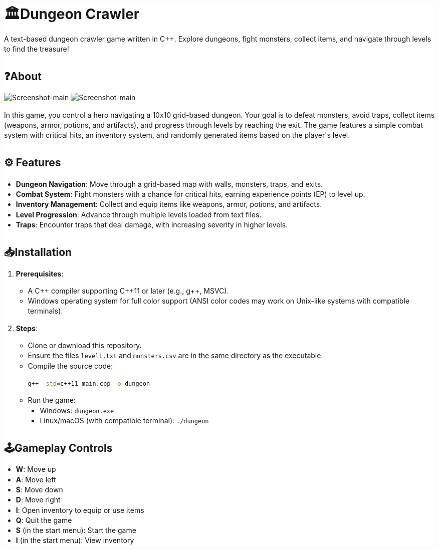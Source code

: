 # 🏛️Dungeon Crawler

A text-based dungeon crawler game written in C++. Explore dungeons, fight monsters, collect items, and navigate through levels to find the treasure!

## ❓About
<img src="https://github.com/user-attachments/assets/9c148062-c433-4391-91db-2229f0ff2344" alt="Screenshot-main" width="800">
<img src="https://github.com/user-attachments/assets/1faded57-4f22-42f0-b23c-349c7845a4a3" alt="Screenshot-main" width="800">


In this game, you control a hero navigating a 10x10 grid-based dungeon. Your goal is to defeat monsters, avoid traps, collect items (weapons, armor, potions, and artifacts), and progress through levels by reaching the exit. The game features a simple combat system with critical hits, an inventory system, and randomly generated items based on the player's level.

## ⚙️ Features

- **Dungeon Navigation**: Move through a grid-based map with walls, monsters, traps, and exits.
- **Combat System**: Fight monsters with a chance for critical hits, earning experience points (EP) to level up.
- **Inventory Management**: Collect and equip items like weapons, armor, potions, and artifacts.
- **Level Progression**: Advance through multiple levels loaded from text files.
- **Traps**: Encounter traps that deal damage, with increasing severity in higher levels.

## 📥Installation

1. **Prerequisites**:
   - A C++ compiler supporting C++11 or later (e.g., g++, MSVC).
   - Windows operating system for full color support (ANSI color codes may work on Unix-like systems with compatible terminals).

2. **Steps**:
   - Clone or download this repository.
   - Ensure the files `level1.txt` and `monsters.csv` are in the same directory as the executable.
   - Compile the source code:
     ```bash
     g++ -std=c++11 main.cpp -o dungeon
     ```
   - Run the game:
     - Windows: `dungeon.exe`
     - Linux/macOS (with compatible terminal): `./dungeon`

## 🕹️Gameplay Controls

- **W**: Move up
- **A**: Move left
- **S**: Move down
- **D**: Move right
- **I**: Open inventory to equip or use items
- **Q**: Quit the game
- **S** (in the start menu): Start the game
- **I** (in the start menu): View inventory
